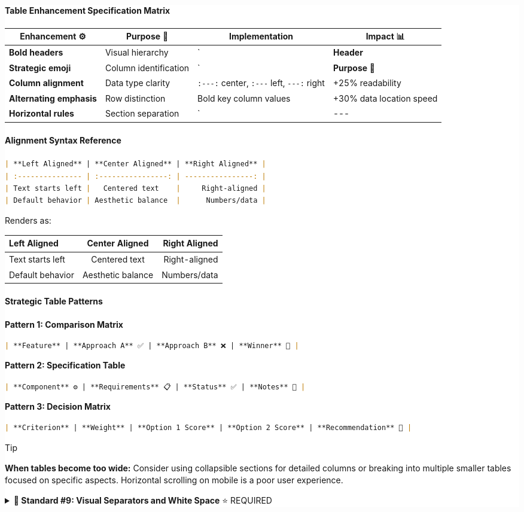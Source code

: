 #### Table Enhancement Specification Matrix

| **Enhancement** ⚙️        | **Purpose** 🎯         | **Implementation**                        | **Impact** 📊             |
| ------------------------ | --------------------- | ----------------------------------------- | ------------------------ |
| **Bold headers**         | Visual hierarchy      | `                                         | **Header**               | `   | +40% header recognition |
| **Strategic emoji**      | Column identification | `                                         | **Purpose** 🎯            | `   | +35% scanning speed     |
| **Column alignment**     | Data type clarity     | `:---:` center, `:---` left, `---:` right | +25% readability         |
| **Alternating emphasis** | Row distinction       | Bold key column values                    | +30% data location speed |
| **Horizontal rules**     | Section separation    | `                                         | ---                      | --- | ---                     | ` | Standard requirement |

#### Alignment Syntax Reference

```markdown
| **Left Aligned** | **Center Aligned** | **Right Aligned** |
| :--------------- | :----------------: | ----------------: |
| Text starts left |   Centered text    |     Right-aligned |
| Default behavior | Aesthetic balance  |      Numbers/data |
```

Renders as:

| **Left Aligned** | **Center Aligned** | **Right Aligned** |
| :--------------- | :----------------: | ----------------: |
| Text starts left |   Centered text    |     Right-aligned |
| Default behavior | Aesthetic balance  |      Numbers/data |

#### Strategic Table Patterns

**Pattern 1: Comparison Matrix**

```markdown
| **Feature** | **Approach A** ✅ | **Approach B** ❌ | **Winner** 🎯 |
```

**Pattern 2: Specification Table**

```markdown
| **Component** ⚙️ | **Requirements** 📋 | **Status** ✅ | **Notes** 📝 |
```

**Pattern 3: Decision Matrix**

```markdown
| **Criterion** | **Weight** | **Option 1 Score** | **Option 2 Score** | **Recommendation** 🎯 |
```

> [!TIP]
> **When tables become too wide:** Consider using collapsible sections for detailed columns or breaking into multiple smaller tables focused on specific aspects. Horizontal scrolling on mobile is a poor user experience.

</details>

<details>
<summary><strong>🌊 Standard #9: Visual Separators and White Space</strong> ⭐ REQUIRED</summary>


[^1]: Smith, J. (2024). *Documentation Excellence*. Publisher.
[^2]: Biblical reference: Proverbs 3:5-6 (NIV)